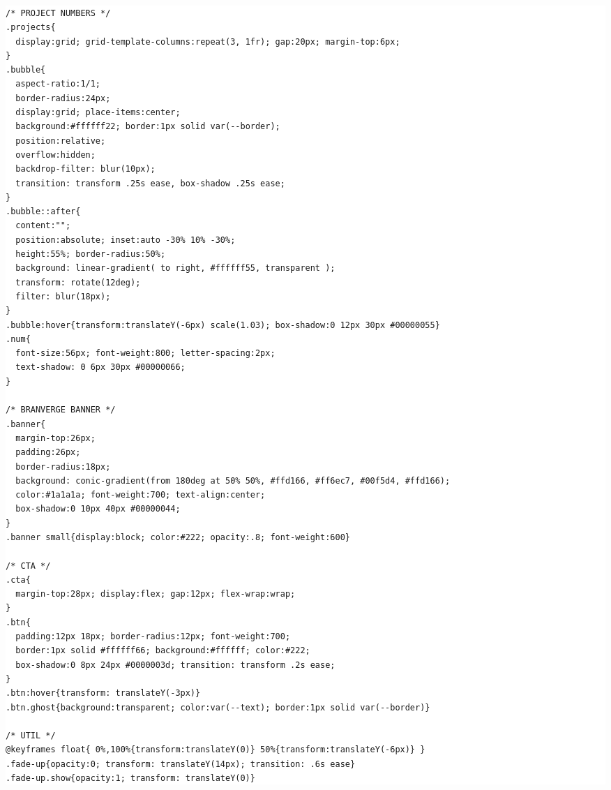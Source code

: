     /* PROJECT NUMBERS */
    .projects{
      display:grid; grid-template-columns:repeat(3, 1fr); gap:20px; margin-top:6px;
    }
    .bubble{
      aspect-ratio:1/1;
      border-radius:24px;
      display:grid; place-items:center;
      background:#ffffff22; border:1px solid var(--border);
      position:relative;
      overflow:hidden;
      backdrop-filter: blur(10px);
      transition: transform .25s ease, box-shadow .25s ease;
    }
    .bubble::after{
      content:"";
      position:absolute; inset:auto -30% 10% -30%;
      height:55%; border-radius:50%;
      background: linear-gradient( to right, #ffffff55, transparent );
      transform: rotate(12deg);
      filter: blur(18px);
    }
    .bubble:hover{transform:translateY(-6px) scale(1.03); box-shadow:0 12px 30px #00000055}
    .num{
      font-size:56px; font-weight:800; letter-spacing:2px;
      text-shadow: 0 6px 30px #00000066;
    }

    /* BRANVERGE BANNER */
    .banner{
      margin-top:26px;
      padding:26px;
      border-radius:18px;
      background: conic-gradient(from 180deg at 50% 50%, #ffd166, #ff6ec7, #00f5d4, #ffd166);
      color:#1a1a1a; font-weight:700; text-align:center;
      box-shadow:0 10px 40px #00000044;
    }
    .banner small{display:block; color:#222; opacity:.8; font-weight:600}

    /* CTA */
    .cta{
      margin-top:28px; display:flex; gap:12px; flex-wrap:wrap;
    }
    .btn{
      padding:12px 18px; border-radius:12px; font-weight:700;
      border:1px solid #ffffff66; background:#ffffff; color:#222;
      box-shadow:0 8px 24px #0000003d; transition: transform .2s ease;
    }
    .btn:hover{transform: translateY(-3px)}
    .btn.ghost{background:transparent; color:var(--text); border:1px solid var(--border)}

    /* UTIL */
    @keyframes float{ 0%,100%{transform:translateY(0)} 50%{transform:translateY(-6px)} }
    .fade-up{opacity:0; transform: translateY(14px); transition: .6s ease}
    .fade-up.show{opacity:1; transform: translateY(0)}
